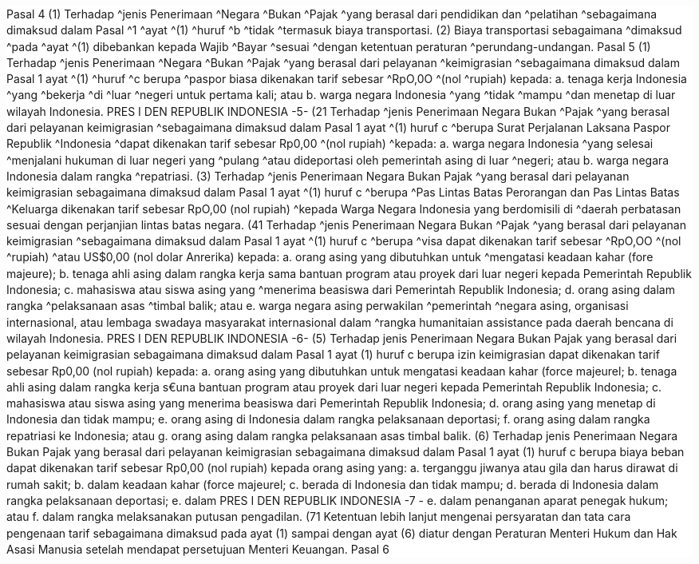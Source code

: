 Pasal 4
(1) Terhadap ^jenis Penerimaan ^Negara ^Bukan ^Pajak ^yang berasal dari pendidikan dan ^pelatihan ^sebagaimana dimaksud dalam Pasal ^1 ^ayat ^(1) ^huruf ^b ^tidak ^termasuk biaya transportasi. (2) Biaya transportasi sebagaimana ^dimaksud ^pada ^ayat ^(1) dibebankan kepada Wajib ^Bayar ^sesuai ^dengan ketentuan peraturan ^perundang-undangan.
Pasal 5
(1) Terhadap ^jenis Penerimaan ^Negara ^Bukan ^Pajak ^yang berasal dari pelayanan ^keimigrasian ^sebagaimana dimaksud dalam Pasal 1 ayat ^(1) ^huruf ^c berupa ^paspor biasa dikenakan tarif sebesar ^RpO,0O ^(nol ^rupiah) kepada:
a. tenaga kerja Indonesia ^yang ^bekerja ^di ^luar ^negeri untuk pertama kali; atau
b. warga negara Indonesia ^yang ^tidak ^mampu ^dan menetap di luar wilayah Indonesia. PRES I DEN REPUBLIK INDONESIA -5- (21 Terhadap ^jenis Penerimaan Negara Bukan ^Pajak ^yang berasal dari pelayanan keimigrasian ^sebagaimana dimaksud dalam Pasal 1 ayat ^(1) huruf c ^berupa Surat Perjalanan Laksana Paspor Republik ^Indonesia ^dapat dikenakan tarif sebesar Rp0,00 ^(nol rupiah) ^kepada:
a. warga negara Indonesia ^yang selesai ^menjalani hukuman di luar negeri yang ^pulang ^atau dideportasi oleh pemerintah asing di luar ^negeri; atau
b. warga negara Indonesia dalam rangka ^repatriasi. (3) Terhadap ^jenis Penerimaan Negara Bukan Pajak ^yang berasal dari pelayanan keimigrasian sebagaimana dimaksud dalam Pasal 1 ayat ^(1) huruf c ^berupa ^Pas Lintas Batas Perorangan dan Pas Lintas Batas ^Keluarga dikenakan tarif sebesar RpO,00 (nol rupiah) ^kepada Warga Negara Indonesia yang berdomisili di ^daerah perbatasan sesuai dengan perjanjian lintas batas negara. (41 Terhadap ^jenis Penerimaan Negara Bukan ^Pajak ^yang berasal dari pelayanan keimigrasian ^sebagaimana dimaksud dalam Pasal 1 ayat ^(1) huruf c ^berupa ^visa dapat dikenakan tarif sebesar ^RpO,OO ^(nol ^rupiah) ^atau US$0,00 (nol dolar Anrerika) kepada:
a. orang asing yang dibutuhkan untuk ^mengatasi keadaan kahar (fore majeure);
b. tenaga ahli asing dalam rangka kerja sama bantuan program atau proyek dari luar negeri kepada Pemerintah Republik Indonesia;
c. mahasiswa atau siswa asing yang ^menerima beasiswa dari Pemerintah Republik Indonesia;
d. orang asing dalam rangka ^pelaksanaan asas ^timbal balik; atau
e. warga negara asing perwakilan ^pemerintah ^negara asing, organisasi internasional, atau lembaga swadaya masyarakat internasional dalam ^rangka humanitaian assistance pada daerah bencana di wilayah Indonesia. PRES I DEN REPUBLIK INDONESIA -6- (5) Terhadap jenis Penerimaan Negara Bukan Pajak yang berasal dari pelayanan keimigrasian sebagaimana dimaksud dalam Pasal 1 ayat (1) huruf c berupa izin keimigrasian dapat dikenakan tarif sebesar Rp0,00 (nol rupiah) kepada:
a. orang asing yang dibutuhkan untuk mengatasi keadaan kahar (force majeurel;
b. tenaga ahli asing dalam rangka kerja s€una bantuan program atau proyek dari luar negeri kepada Pemerintah Republik Indonesia;
c. mahasiswa atau siswa asing yang menerima beasiswa dari Pemerintah Republik Indonesia;
d. orang asing yang menetap di Indonesia dan tidak mampu;
e. orang asing di Indonesia dalam rangka pelaksanaan deportasi;
f. orang asing dalam rangka repatriasi ke Indonesia; atau
g. orang asing dalam rangka pelaksanaan asas timbal balik. (6) Terhadap jenis Penerimaan Negara Bukan Pajak yang berasal dari pelayanan keimigrasian sebagaimana dimaksud dalam Pasal 1 ayat (1) huruf c berupa biaya beban dapat dikenakan tarif sebesar Rp0,00 (nol rupiah) kepada orang asing yang:
a. terganggu jiwanya atau gila dan harus dirawat di rumah sakit;
b. dalam keadaan kahar (force majeurel;
c. berada di Indonesia dan tidak mampu;
d. berada di Indonesia dalam rangka pelaksanaan deportasi;
e. dalam PRES I DEN REPUBLIK INDONESIA -7 - e. dalam penanganan aparat penegak hukum; atau
f. dalam rangka melaksanakan putusan pengadilan. (71 Ketentuan lebih lanjut mengenai persyaratan dan tata cara pengenaan tarif sebagaimana dimaksud pada ayat (1) sampai dengan ayat (6) diatur dengan Peraturan Menteri Hukum dan Hak Asasi Manusia setelah mendapat persetujuan Menteri Keuangan.
Pasal 6